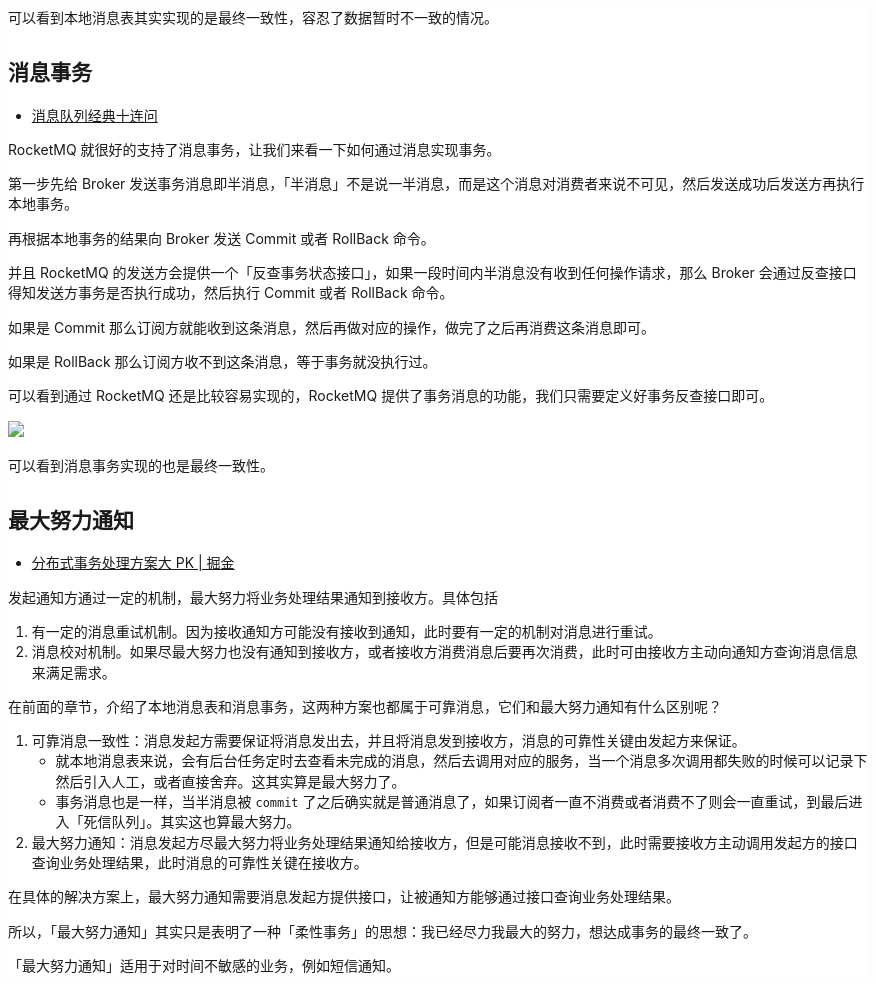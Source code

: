 可以看到本地消息表其实实现的是最终一致性，容忍了数据暂时不一致的情况。





## 消息事务

* [消息队列经典十连问](https://mp.weixin.qq.com/s?__biz=Mzg3NzU5NTIwNg==&mid=2247497847&idx=1&sn=29a32672b712e7dfadfa36c9902b2ec7&chksm=cf22275ef855ae484fb3f51a5726e9a4bc45222e8fbbd33631d177dc4b5619c36889ea178463&token=1077989845&lang=zh_CN#rd)


RocketMQ 就很好的支持了消息事务，让我们来看一下如何通过消息实现事务。

第一步先给 Broker 发送事务消息即半消息，「半消息」不是说一半消息，而是这个消息对消费者来说不可见，然后发送成功后发送方再执行本地事务。

再根据本地事务的结果向 Broker 发送 Commit 或者 RollBack 命令。

并且 RocketMQ 的发送方会提供一个「反查事务状态接口」，如果一段时间内半消息没有收到任何操作请求，那么 Broker 会通过反查接口得知发送方事务是否执行成功，然后执行 Commit 或者 RollBack 命令。

如果是 Commit 那么订阅方就能收到这条消息，然后再做对应的操作，做完了之后再消费这条消息即可。

如果是 RollBack 那么订阅方收不到这条消息，等于事务就没执行过。

可以看到通过 RocketMQ 还是比较容易实现的，RocketMQ 提供了事务消息的功能，我们只需要定义好事务反查接口即可。



![](https://image-bed-20181207-1257458714.cos.ap-shanghai.myqcloud.com/back-end-2022/distributed-transaction-mq-1.png)



可以看到消息事务实现的也是最终一致性。



## 最大努力通知

* [分布式事务处理方案大 PK | 掘金](https://juejin.cn/post/7111177859146170404)


发起通知方通过一定的机制，最大努力将业务处理结果通知到接收方。具体包括
1. 有一定的消息重试机制。因为接收通知方可能没有接收到通知，此时要有一定的机制对消息进行重试。
2. 消息校对机制。如果尽最大努力也没有通知到接收方，或者接收方消费消息后要再次消费，此时可由接收方主动向通知方查询消息信息来满足需求。


在前面的章节，介绍了本地消息表和消息事务，这两种方案也都属于可靠消息，它们和最大努力通知有什么区别呢？
1. 可靠消息一致性：消息发起方需要保证将消息发出去，并且将消息发到接收方，消息的可靠性关键由发起方来保证。
   * 就本地消息表来说，会有后台任务定时去查看未完成的消息，然后去调用对应的服务，当一个消息多次调用都失败的时候可以记录下然后引入人工，或者直接舍弃。这其实算是最大努力了。
   * 事务消息也是一样，当半消息被 `commit` 了之后确实就是普通消息了，如果订阅者一直不消费或者消费不了则会一直重试，到最后进入「死信队列」。其实这也算最大努力。
2. 最大努力通知：消息发起方尽最大努力将业务处理结果通知给接收方，但是可能消息接收不到，此时需要接收方主动调用发起方的接口查询业务处理结果，此时消息的可靠性关键在接收方。


在具体的解决方案上，最大努力通知需要消息发起方提供接口，让被通知方能够通过接口查询业务处理结果。



所以，「最大努力通知」其实只是表明了一种「柔性事务」的思想：我已经尽力我最大的努力，想达成事务的最终一致了。


「最大努力通知」适用于对时间不敏感的业务，例如短信通知。
